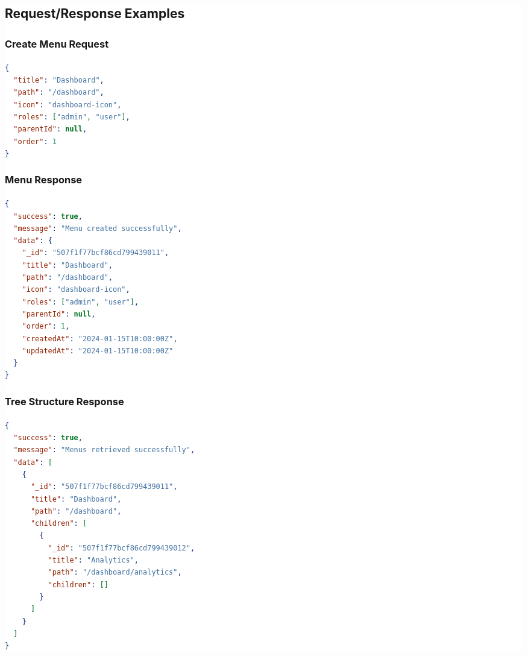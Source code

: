 ## Request/Response Examples

### Create Menu Request
```json
{
  "title": "Dashboard",
  "path": "/dashboard",
  "icon": "dashboard-icon",
  "roles": ["admin", "user"],
  "parentId": null,
  "order": 1
}
```

### Menu Response
```json
{
  "success": true,
  "message": "Menu created successfully",
  "data": {
    "_id": "507f1f77bcf86cd799439011",
    "title": "Dashboard",
    "path": "/dashboard",
    "icon": "dashboard-icon",
    "roles": ["admin", "user"],
    "parentId": null,
    "order": 1,
    "createdAt": "2024-01-15T10:00:00Z",
    "updatedAt": "2024-01-15T10:00:00Z"
  }
}
```

### Tree Structure Response
```json
{
  "success": true,
  "message": "Menus retrieved successfully",
  "data": [
    {
      "_id": "507f1f77bcf86cd799439011",
      "title": "Dashboard",
      "path": "/dashboard",
      "children": [
        {
          "_id": "507f1f77bcf86cd799439012",
          "title": "Analytics",
          "path": "/dashboard/analytics",
          "children": []
        }
      ]
    }
  ]
}
```
